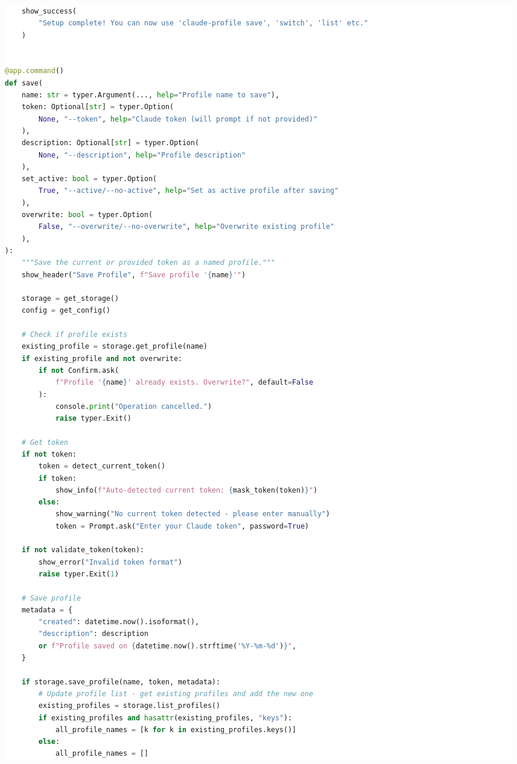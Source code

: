 ```python
    show_success(
        "Setup complete! You can now use 'claude-profile save', 'switch', 'list' etc."
    )


@app.command()
def save(
    name: str = typer.Argument(..., help="Profile name to save"),
    token: Optional[str] = typer.Option(
        None, "--token", help="Claude token (will prompt if not provided)"
    ),
    description: Optional[str] = typer.Option(
        None, "--description", help="Profile description"
    ),
    set_active: bool = typer.Option(
        True, "--active/--no-active", help="Set as active profile after saving"
    ),
    overwrite: bool = typer.Option(
        False, "--overwrite/--no-overwrite", help="Overwrite existing profile"
    ),
):
    """Save the current or provided token as a named profile."""
    show_header("Save Profile", f"Save profile '{name}'")

    storage = get_storage()
    config = get_config()

    # Check if profile exists
    existing_profile = storage.get_profile(name)
    if existing_profile and not overwrite:
        if not Confirm.ask(
            f"Profile '{name}' already exists. Overwrite?", default=False
        ):
            console.print("Operation cancelled.")
            raise typer.Exit()

    # Get token
    if not token:
        token = detect_current_token()
        if token:
            show_info(f"Auto-detected current token: {mask_token(token)}")
        else:
            show_warning("No current token detected - please enter manually")
            token = Prompt.ask("Enter your Claude token", password=True)

    if not validate_token(token):
        show_error("Invalid token format")
        raise typer.Exit(1)

    # Save profile
    metadata = {
        "created": datetime.now().isoformat(),
        "description": description
        or f"Profile saved on {datetime.now().strftime('%Y-%m-%d')}",
    }

    if storage.save_profile(name, token, metadata):
        # Update profile list - get existing profiles and add the new one
        existing_profiles = storage.list_profiles()
        if existing_profiles and hasattr(existing_profiles, "keys"):
            all_profile_names = [k for k in existing_profiles.keys()]
        else:
            all_profile_names = []
```